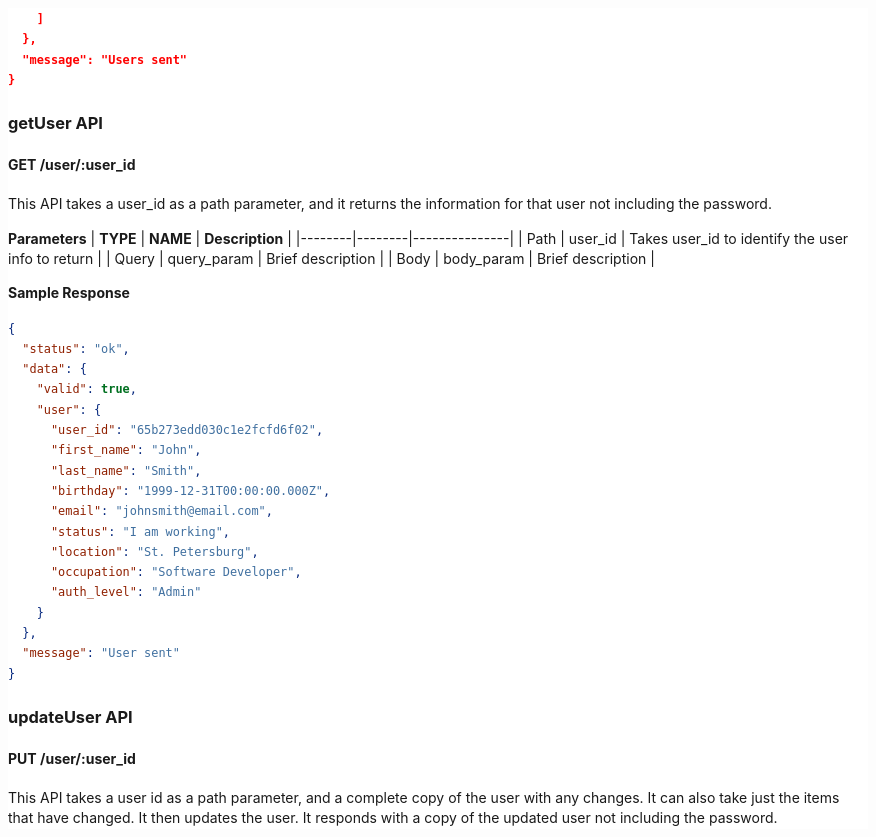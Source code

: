 ```json
    ]
  },
  "message": "Users sent"
}
```

### getUser API

#### GET /user/:user_id

This API takes a user_id as a path parameter, and it returns the information for that user not including the password.

**Parameters**
| **TYPE** | **NAME** | **Description** |
|--------|--------|---------------|
| Path | user_id | Takes user_id to identify the user info to return |
| Query | query_param | Brief description |
| Body | body_param | Brief description |

**Sample Response**

```json
{
  "status": "ok",
  "data": {
    "valid": true,
    "user": {
      "user_id": "65b273edd030c1e2fcfd6f02",
      "first_name": "John",
      "last_name": "Smith",
      "birthday": "1999-12-31T00:00:00.000Z",
      "email": "johnsmith@email.com",
      "status": "I am working",
      "location": "St. Petersburg",
      "occupation": "Software Developer",
      "auth_level": "Admin"
    }
  },
  "message": "User sent"
}
```

### updateUser API

#### PUT /user/:user_id

This API takes a user id as a path parameter, and a complete copy of the user with any changes. It can also take just the items that have changed. It then updates the user. It responds with a copy of the updated user not including the password.
